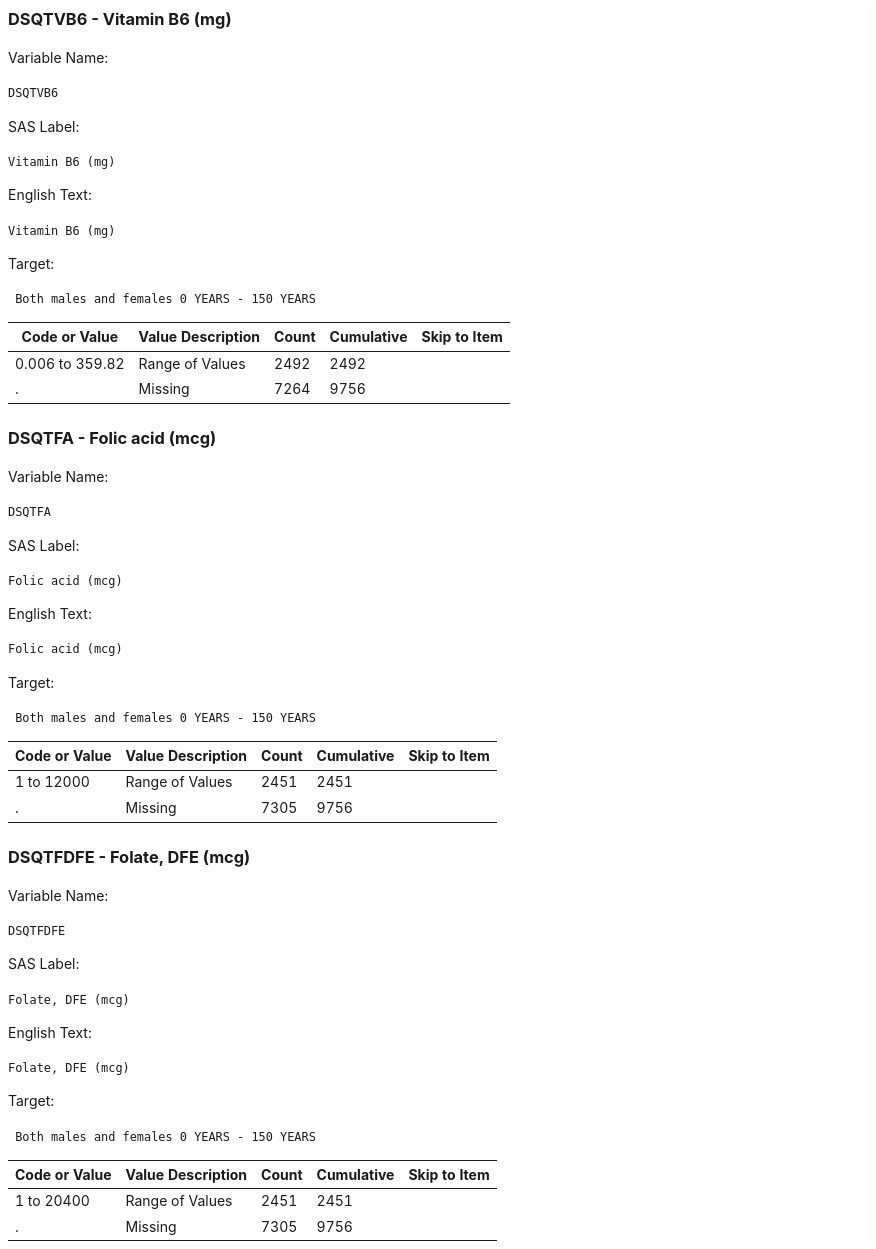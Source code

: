 ### DSQTVB6 - Vitamin B6 (mg)

Variable Name:

    DSQTVB6
SAS Label:

    Vitamin B6 (mg)
English Text:

    Vitamin B6 (mg)
Target:

     Both males and females 0 YEARS - 150 YEARS
Code or Value | Value Description | Count | Cumulative | Skip to Item  
---|---|---|---|---  
0.006 to 359.82 | Range of Values | 2492 | 2492 |   
. | Missing | 7264 | 9756 |   
  
### DSQTFA - Folic acid (mcg)

Variable Name:

    DSQTFA
SAS Label:

    Folic acid (mcg)
English Text:

    Folic acid (mcg)
Target:

     Both males and females 0 YEARS - 150 YEARS
Code or Value | Value Description | Count | Cumulative | Skip to Item  
---|---|---|---|---  
1 to 12000 | Range of Values | 2451 | 2451 |   
. | Missing | 7305 | 9756 |   
  
### DSQTFDFE - Folate, DFE (mcg)

Variable Name:

    DSQTFDFE
SAS Label:

    Folate, DFE (mcg)
English Text:

    Folate, DFE (mcg)
Target:

     Both males and females 0 YEARS - 150 YEARS
Code or Value | Value Description | Count | Cumulative | Skip to Item  
---|---|---|---|---  
1 to 20400 | Range of Values | 2451 | 2451 |   
. | Missing | 7305 | 9756 |   
  